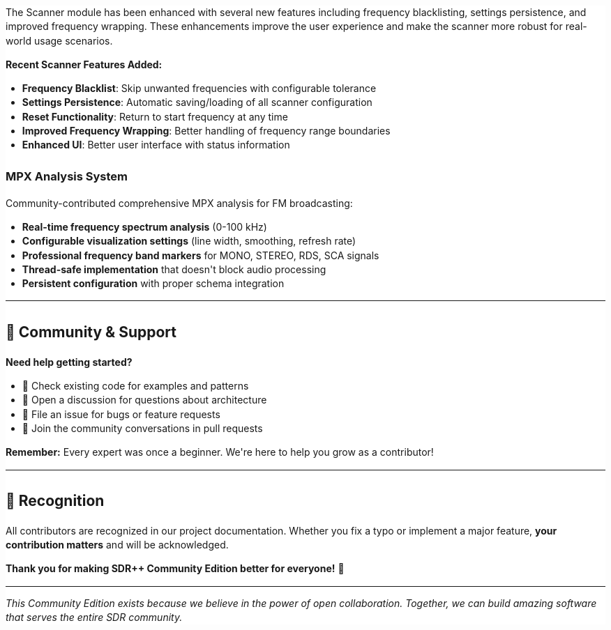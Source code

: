 The Scanner module has been enhanced with several new features including frequency blacklisting, settings persistence, and improved frequency wrapping. These enhancements improve the user experience and make the scanner more robust for real-world usage scenarios.

**Recent Scanner Features Added:**
- **Frequency Blacklist**: Skip unwanted frequencies with configurable tolerance
- **Settings Persistence**: Automatic saving/loading of all scanner configuration
- **Reset Functionality**: Return to start frequency at any time
- **Improved Frequency Wrapping**: Better handling of frequency range boundaries
- **Enhanced UI**: Better user interface with status information

### MPX Analysis System

Community-contributed comprehensive MPX analysis for FM broadcasting:
- **Real-time frequency spectrum analysis** (0-100 kHz)
- **Configurable visualization settings** (line width, smoothing, refresh rate)
- **Professional frequency band markers** for MONO, STEREO, RDS, SCA signals
- **Thread-safe implementation** that doesn't block audio processing
- **Persistent configuration** with proper schema integration

---

## 💬 Community & Support

**Need help getting started?**
- 📖 Check existing code for examples and patterns
- 💬 Open a discussion for questions about architecture
- 🐛 File an issue for bugs or feature requests
- 🤝 Join the community conversations in pull requests

**Remember:** Every expert was once a beginner. We're here to help you grow as a contributor!

---

## 🎉 Recognition

All contributors are recognized in our project documentation. Whether you fix a typo or implement a major feature, **your contribution matters** and will be acknowledged.

**Thank you for making SDR++ Community Edition better for everyone!** 🌟

---

*This Community Edition exists because we believe in the power of open collaboration. Together, we can build amazing software that serves the entire SDR community.*